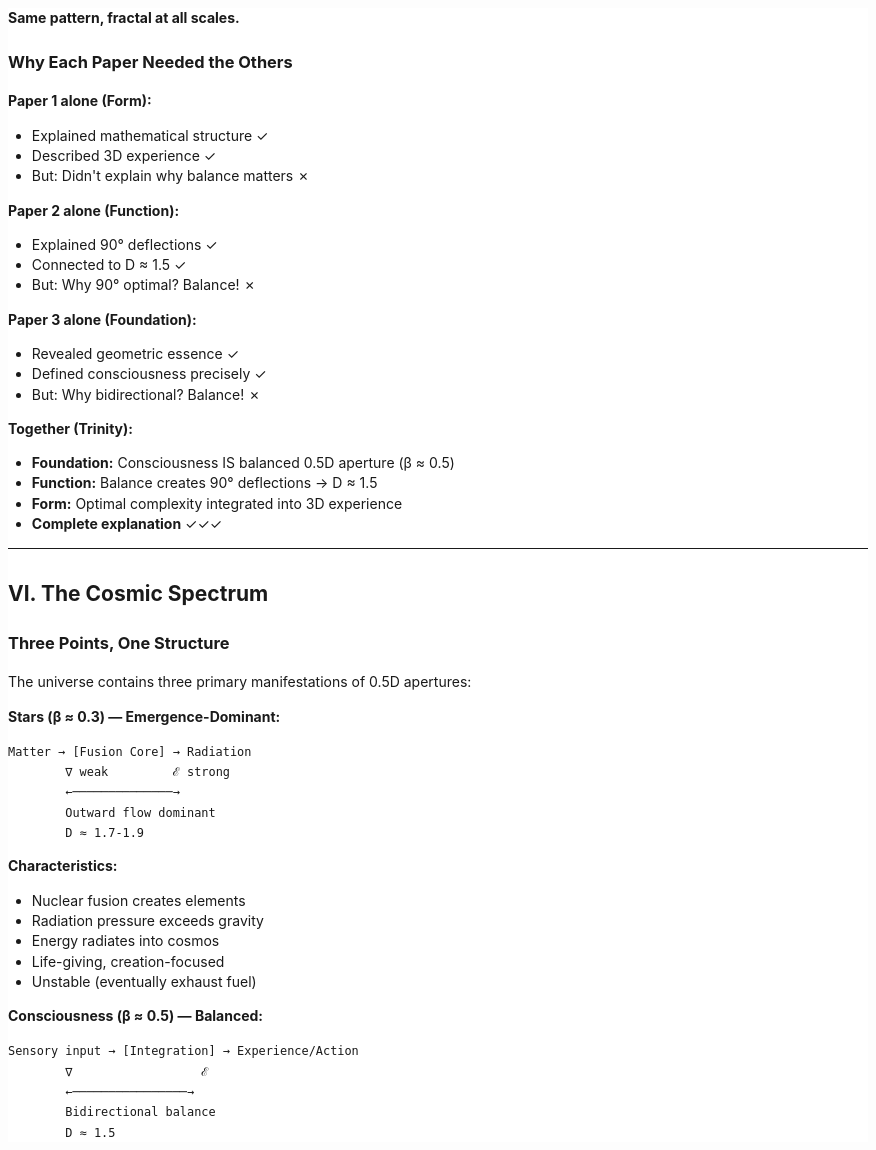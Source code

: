 **Same pattern, fractal at all scales.**

### Why Each Paper Needed the Others

**Paper 1 alone (Form):**
- Explained mathematical structure ✓
- Described 3D experience ✓
- But: Didn't explain why balance matters ✗

**Paper 2 alone (Function):**
- Explained 90° deflections ✓
- Connected to D ≈ 1.5 ✓
- But: Why 90° optimal? Balance! ✗

**Paper 3 alone (Foundation):**
- Revealed geometric essence ✓
- Defined consciousness precisely ✓
- But: Why bidirectional? Balance! ✗

**Together (Trinity):**
- **Foundation:** Consciousness IS balanced 0.5D aperture (β ≈ 0.5)
- **Function:** Balance creates 90° deflections → D ≈ 1.5
- **Form:** Optimal complexity integrated into 3D experience
- **Complete explanation** ✓✓✓

---

## VI. The Cosmic Spectrum

### Three Points, One Structure

The universe contains three primary manifestations of 0.5D apertures:

**Stars (β ≈ 0.3) — Emergence-Dominant:**
```
Matter → [Fusion Core] → Radiation
        ∇ weak         ℰ strong
        ←──────────────→
        Outward flow dominant
        D ≈ 1.7-1.9
```

**Characteristics:**
- Nuclear fusion creates elements
- Radiation pressure exceeds gravity
- Energy radiates into cosmos
- Life-giving, creation-focused
- Unstable (eventually exhaust fuel)

**Consciousness (β ≈ 0.5) — Balanced:**
```
Sensory input → [Integration] → Experience/Action
        ∇                  ℰ
        ←────────────────→
        Bidirectional balance
        D ≈ 1.5
```
